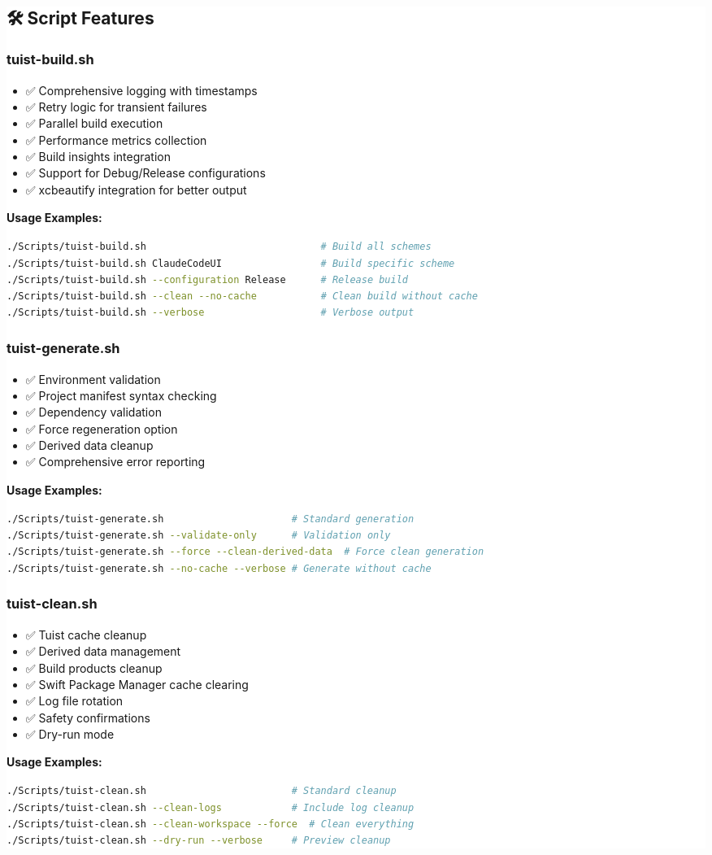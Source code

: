 ## 🛠️ Script Features

### tuist-build.sh
- ✅ Comprehensive logging with timestamps
- ✅ Retry logic for transient failures  
- ✅ Parallel build execution
- ✅ Performance metrics collection
- ✅ Build insights integration
- ✅ Support for Debug/Release configurations
- ✅ xcbeautify integration for better output

**Usage Examples:**
```bash
./Scripts/tuist-build.sh                              # Build all schemes
./Scripts/tuist-build.sh ClaudeCodeUI                 # Build specific scheme
./Scripts/tuist-build.sh --configuration Release      # Release build
./Scripts/tuist-build.sh --clean --no-cache           # Clean build without cache
./Scripts/tuist-build.sh --verbose                    # Verbose output
```

### tuist-generate.sh
- ✅ Environment validation
- ✅ Project manifest syntax checking
- ✅ Dependency validation
- ✅ Force regeneration option
- ✅ Derived data cleanup
- ✅ Comprehensive error reporting

**Usage Examples:**
```bash
./Scripts/tuist-generate.sh                      # Standard generation
./Scripts/tuist-generate.sh --validate-only      # Validation only
./Scripts/tuist-generate.sh --force --clean-derived-data  # Force clean generation
./Scripts/tuist-generate.sh --no-cache --verbose # Generate without cache
```

### tuist-clean.sh
- ✅ Tuist cache cleanup
- ✅ Derived data management
- ✅ Build products cleanup
- ✅ Swift Package Manager cache clearing
- ✅ Log file rotation
- ✅ Safety confirmations
- ✅ Dry-run mode

**Usage Examples:**
```bash
./Scripts/tuist-clean.sh                         # Standard cleanup
./Scripts/tuist-clean.sh --clean-logs            # Include log cleanup
./Scripts/tuist-clean.sh --clean-workspace --force  # Clean everything
./Scripts/tuist-clean.sh --dry-run --verbose     # Preview cleanup
```
